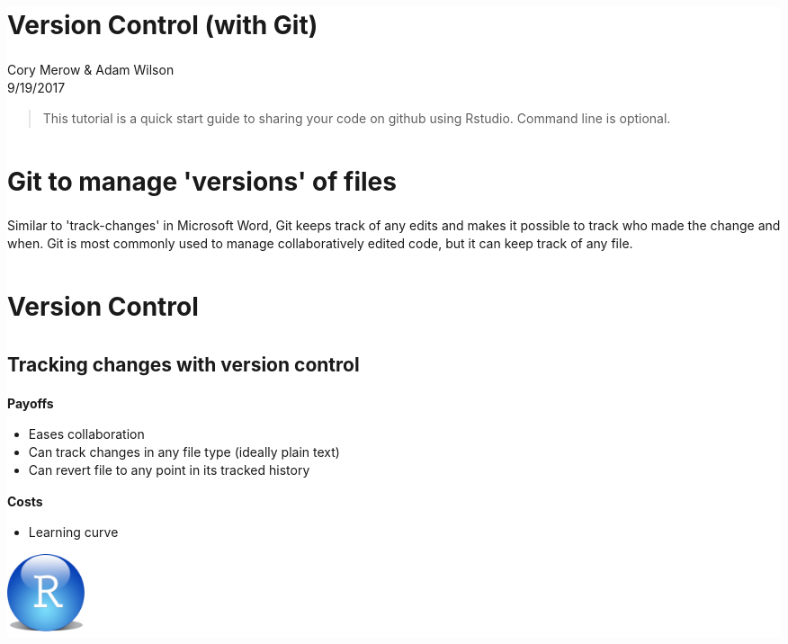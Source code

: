 # Version Control (with Git)
Cory Merow & Adam Wilson  
9/19/2017  

> This tutorial is a quick start guide to sharing your code on github using Rstudio. Command line is optional.


# Git to manage 'versions' of files

Similar to 'track-changes' in Microsoft Word, Git keeps track of any edits and makes it possible to track who made the change and when.  Git is most commonly used to manage collaboratively edited code, but it can keep track of any file. 

# Version Control

## Tracking changes with version control 

**Payoffs**

- Eases collaboration
- Can track changes in any file type (ideally plain text)
- Can revert file to any point in its tracked history

**Costs**

- Learning curve








<img src="07_assets/rstudio.png" alt="alt text" width="10%">

